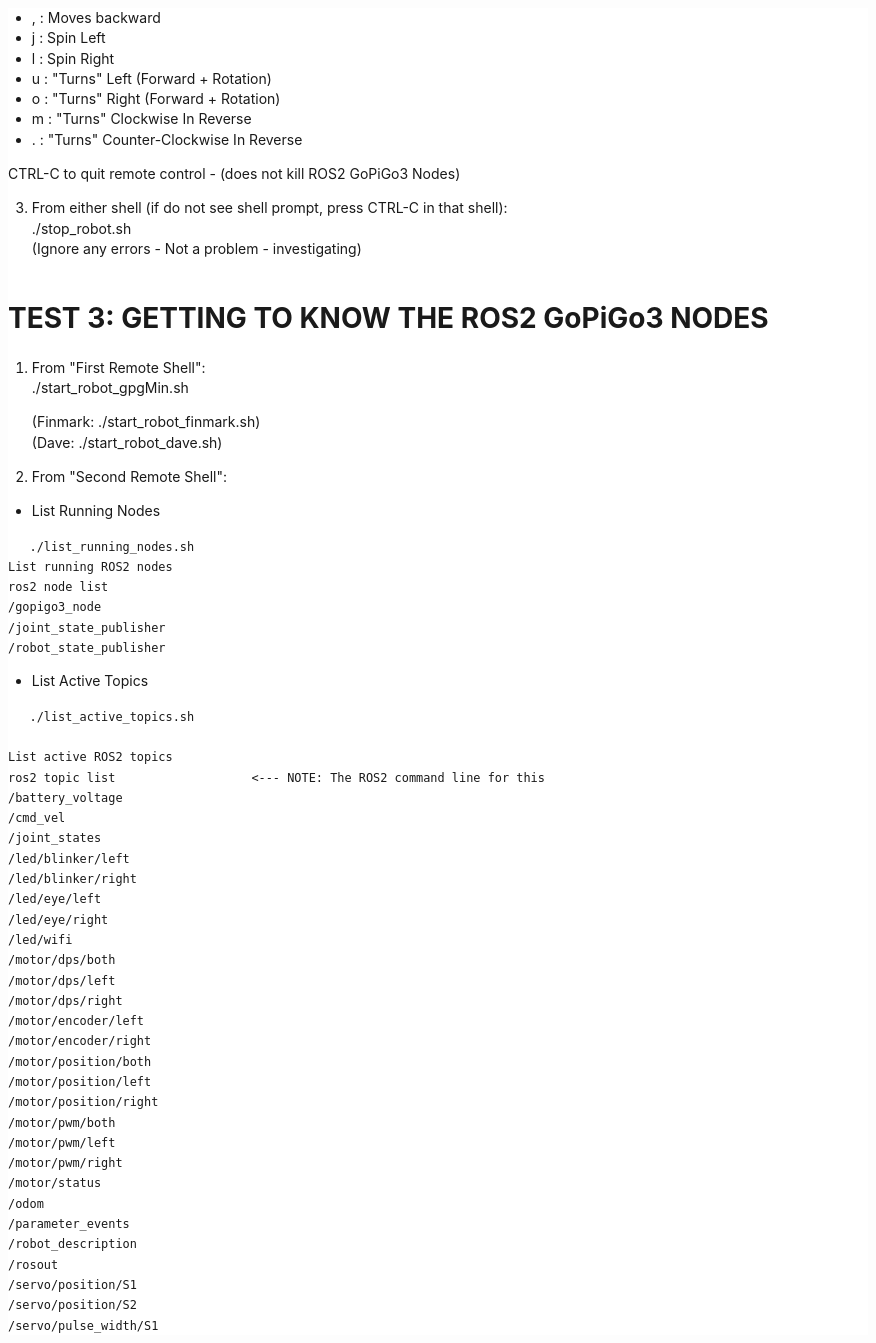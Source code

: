 - , : Moves backward  
- j : Spin Left  
- l : Spin Right  
- u : "Turns" Left (Forward + Rotation)  
- o : "Turns" Right (Forward + Rotation)  
- m : "Turns" Clockwise In Reverse  
- . : "Turns" Counter-Clockwise In Reverse  
 
CTRL-C to quit remote control - (does not kill ROS2 GoPiGo3 Nodes)  

3) From either shell (if do not see shell prompt, press CTRL-C in that shell):   
   ./stop_robot.sh  
   (Ignore any errors - Not a problem - investigating)  


# TEST 3:  GETTING TO KNOW THE ROS2 GoPiGo3 NODES
1) From "First Remote Shell":  
   ./start_robot_gpgMin.sh  
   
   (Finmark:  ./start_robot_finmark.sh)  
   (Dave:     ./start_robot_dave.sh)
   
2) From "Second Remote Shell":  
- List Running Nodes
```
   ./list_running_nodes.sh
List running ROS2 nodes
ros2 node list
/gopigo3_node
/joint_state_publisher
/robot_state_publisher
```

- List Active Topics
```
   ./list_active_topics.sh
   
List active ROS2 topics
ros2 topic list                   <--- NOTE: The ROS2 command line for this 
/battery_voltage
/cmd_vel
/joint_states
/led/blinker/left
/led/blinker/right
/led/eye/left
/led/eye/right
/led/wifi
/motor/dps/both
/motor/dps/left
/motor/dps/right
/motor/encoder/left
/motor/encoder/right
/motor/position/both
/motor/position/left
/motor/position/right
/motor/pwm/both
/motor/pwm/left
/motor/pwm/right
/motor/status
/odom
/parameter_events
/robot_description
/rosout
/servo/position/S1
/servo/position/S2
/servo/pulse_width/S1
```